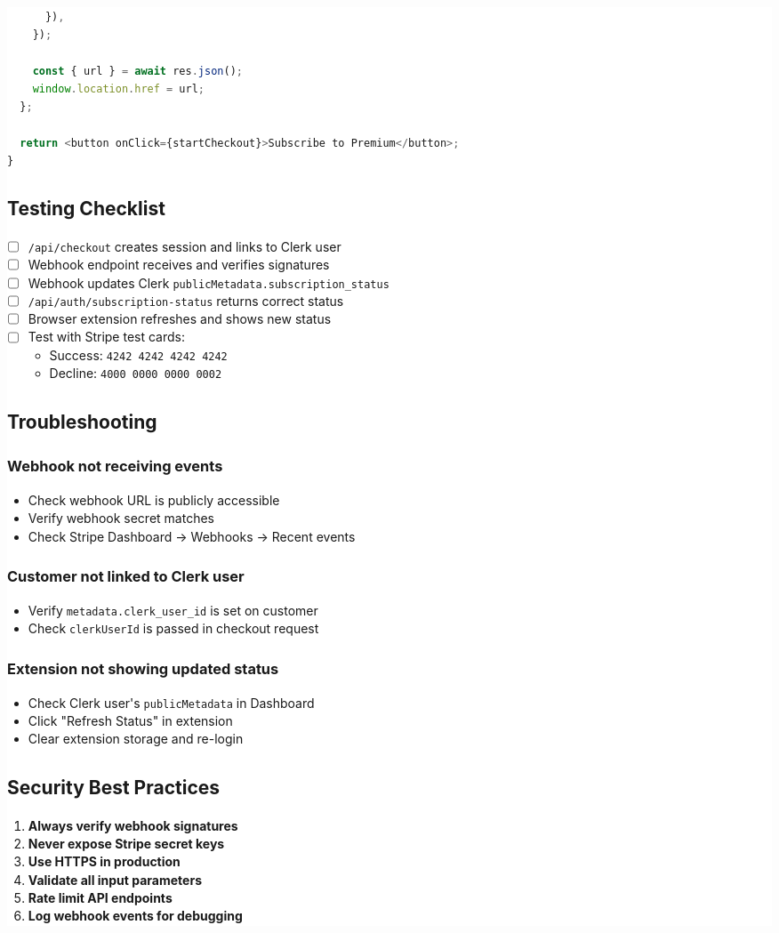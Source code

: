 ```javascript
      }),
    });
    
    const { url } = await res.json();
    window.location.href = url;
  };

  return <button onClick={startCheckout}>Subscribe to Premium</button>;
}
```

## Testing Checklist

- [ ] `/api/checkout` creates session and links to Clerk user
- [ ] Webhook endpoint receives and verifies signatures
- [ ] Webhook updates Clerk `publicMetadata.subscription_status`
- [ ] `/api/auth/subscription-status` returns correct status
- [ ] Browser extension refreshes and shows new status
- [ ] Test with Stripe test cards:
  - Success: `4242 4242 4242 4242`
  - Decline: `4000 0000 0000 0002`

## Troubleshooting

### Webhook not receiving events

- Check webhook URL is publicly accessible
- Verify webhook secret matches
- Check Stripe Dashboard → Webhooks → Recent events

### Customer not linked to Clerk user

- Verify `metadata.clerk_user_id` is set on customer
- Check `clerkUserId` is passed in checkout request

### Extension not showing updated status

- Check Clerk user's `publicMetadata` in Dashboard
- Click "Refresh Status" in extension
- Clear extension storage and re-login

## Security Best Practices

1. **Always verify webhook signatures**
2. **Never expose Stripe secret keys**
3. **Use HTTPS in production**
4. **Validate all input parameters**
5. **Rate limit API endpoints**
6. **Log webhook events for debugging**
